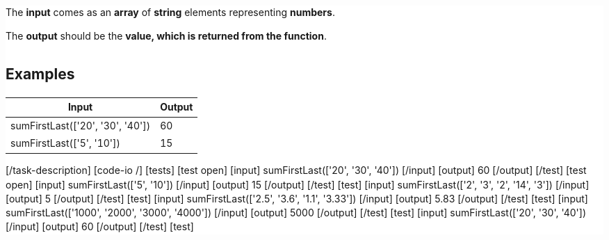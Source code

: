 The **input** comes as an **array** of **string** elements representing **numbers**.

The **output** should be the **value, which is returned from the function**. 

## Examples
| **Input** | **Output** |
| --- | --- |
|sumFirstLast(['20', '30', '40']) | 60 |
|sumFirstLast(['5', '10']) | 15 |

[/task-description]
[code-io /]
[tests]
[test open]
[input]
sumFirstLast(['20', '30', '40'])
[/input]
[output]
60
[/output]
[/test]
[test open]
[input]
sumFirstLast(['5', '10'])
[/input]
[output]
15
[/output]
[/test]
[test]
[input]
sumFirstLast(['2', '3', '2', '14', '3'])
[/input]
[output]
5
[/output]
[/test]
[test]
[input]
sumFirstLast(['2.5', '3.6', '1.1', '3.33'])
[/input]
[output]
5.83
[/output]
[/test]
[test]
[input]
sumFirstLast(['1000', '2000', '3000', '4000'])
[/input]
[output]
5000
[/output]
[/test]
[test]
[input]
sumFirstLast(['20', '30', '40'])
[/input]
[output]
60
[/output]
[/test]
[test]